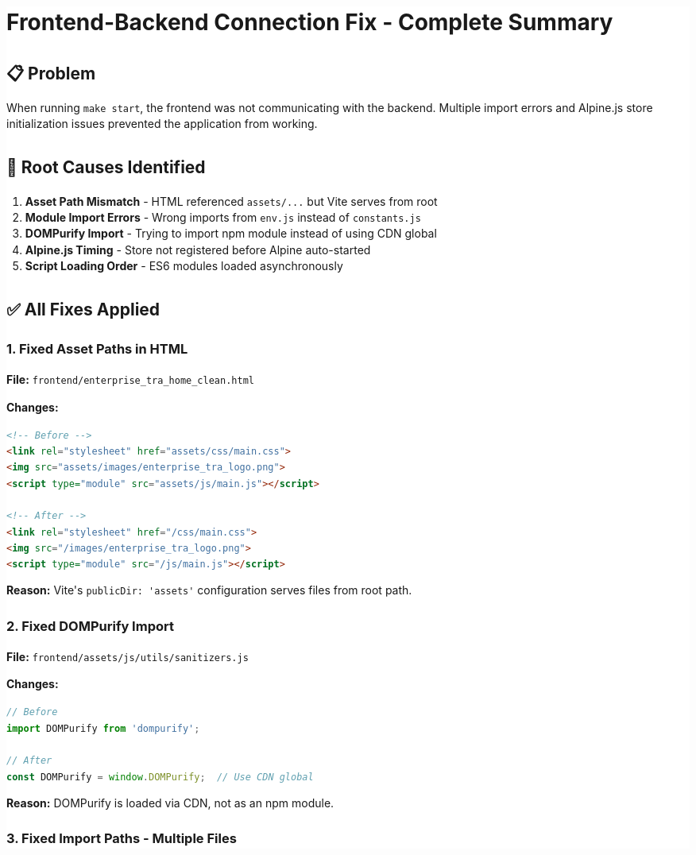 # Frontend-Backend Connection Fix - Complete Summary

## 📋 Problem

When running `make start`, the frontend was not communicating with the backend. Multiple import errors and Alpine.js store initialization issues prevented the application from working.

## 🔧 Root Causes Identified

1. **Asset Path Mismatch** - HTML referenced `assets/...` but Vite serves from root
2. **Module Import Errors** - Wrong imports from `env.js` instead of `constants.js`
3. **DOMPurify Import** - Trying to import npm module instead of using CDN global
4. **Alpine.js Timing** - Store not registered before Alpine auto-started
5. **Script Loading Order** - ES6 modules loaded asynchronously

## ✅ All Fixes Applied

### 1. Fixed Asset Paths in HTML
**File:** `frontend/enterprise_tra_home_clean.html`

**Changes:**
```html
<!-- Before -->
<link rel="stylesheet" href="assets/css/main.css">
<img src="assets/images/enterprise_tra_logo.png">
<script type="module" src="assets/js/main.js"></script>

<!-- After -->
<link rel="stylesheet" href="/css/main.css">
<img src="/images/enterprise_tra_logo.png">
<script type="module" src="/js/main.js"></script>
```

**Reason:** Vite's `publicDir: 'assets'` configuration serves files from root path.

### 2. Fixed DOMPurify Import
**File:** `frontend/assets/js/utils/sanitizers.js`

**Changes:**
```javascript
// Before
import DOMPurify from 'dompurify';

// After
const DOMPurify = window.DOMPurify;  // Use CDN global
```

**Reason:** DOMPurify is loaded via CDN, not as an npm module.

### 3. Fixed Import Paths - Multiple Files
